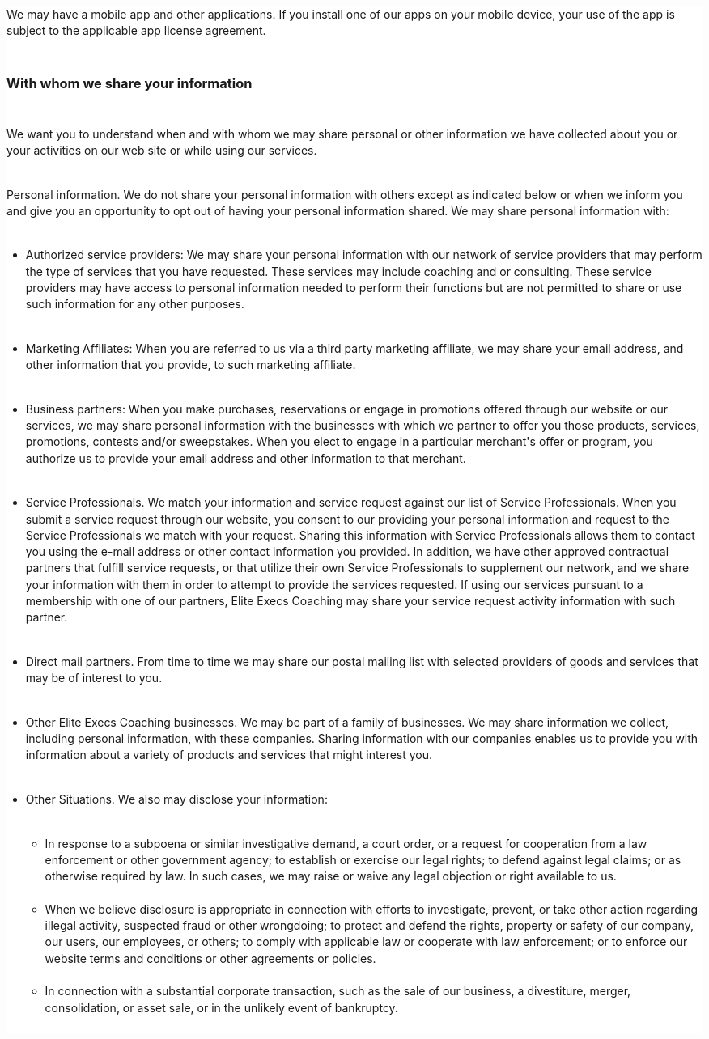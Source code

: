 We may have a mobile app and other applications. If you install one of our apps on your mobile device, your use of the app is subject to the applicable app license agreement.<br><br>

### With whom we share your information<br><br>

We want you to understand when and with whom we may share personal or other information we have collected about you or your activities on our web site or while using our services.<br><br>

Personal information. We do not share your personal information with others except as indicated below or when we inform you and give you an opportunity to opt out of having your personal information shared. We may share personal information with:<br><br>

- Authorized service providers: We may share your personal information with our network of service providers that may perform the type of services that you have requested. These services may include coaching and or consulting. These service providers may have access to personal information needed to perform their functions but are not permitted to share or use such information for any other purposes.<br><br>
- Marketing Affiliates: When you are referred to us via a third party marketing affiliate, we may share your email address, and other information that you provide, to such marketing affiliate.<br><br>
- Business partners: When you make purchases, reservations or engage in promotions offered through our website or our services, we may share personal information with the businesses with which we partner to offer you those products, services, promotions, contests and/or sweepstakes. When you elect to engage in a particular merchant's offer or program, you authorize us to provide your email address and other information to that merchant.<br><br>
- Service Professionals. We match your information and service request against our list of Service Professionals. When you submit a service request through our website, you consent to our providing your personal information and request to the Service Professionals we match with your request. Sharing this information with Service Professionals allows them to contact you using the e-mail address or other contact information you provided. In addition, we have other approved contractual partners that fulfill service requests, or that utilize their own Service Professionals to supplement our network, and we share your information with them in order to attempt to provide the services requested. If using our services pursuant to a membership with one of our partners, Elite Execs Coaching may share your service request activity information with such partner.<br><br>
- Direct mail partners. From time to time we may share our postal mailing list with selected providers of goods and services that may be of interest to you.<br><br>
- Other Elite Execs Coaching businesses. We may be part of a family of businesses. We may share information we collect, including personal information, with these companies. Sharing information with our companies enables us to provide you with information about a variety of products and services that might interest you.<br><br>
- Other Situations. We also may disclose your information:<br><br>

  - In response to a subpoena or similar investigative demand, a court order, or a request for cooperation from a law enforcement or other government agency; to establish or exercise our legal rights; to defend against legal claims; or as otherwise required by law. In such cases, we may raise or waive any legal objection or right available to us.<br><br>
  - When we believe disclosure is appropriate in connection with efforts to investigate, prevent, or take other action regarding illegal activity, suspected fraud or other wrongdoing; to protect and defend the rights, property or safety of our company, our users, our employees, or others; to comply with applicable law or cooperate with law enforcement; or to enforce our website terms and conditions or other agreements or policies.<br><br>
  - In connection with a substantial corporate transaction, such as the sale of our business, a divestiture, merger, consolidation, or asset sale, or in the unlikely event of bankruptcy.<br><br>
